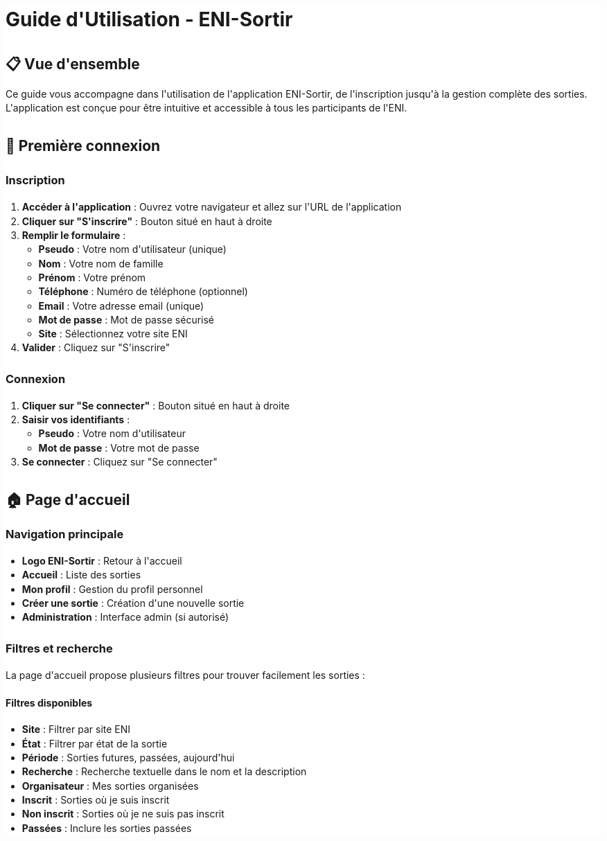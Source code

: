 # Guide d'Utilisation - ENI-Sortir

## 📋 Vue d'ensemble

Ce guide vous accompagne dans l'utilisation de l'application ENI-Sortir, de l'inscription jusqu'à la gestion complète des sorties. L'application est conçue pour être intuitive et accessible à tous les participants de l'ENI.

## 🚀 Première connexion

### Inscription
1. **Accéder à l'application** : Ouvrez votre navigateur et allez sur l'URL de l'application
2. **Cliquer sur "S'inscrire"** : Bouton situé en haut à droite
3. **Remplir le formulaire** :
   - **Pseudo** : Votre nom d'utilisateur (unique)
   - **Nom** : Votre nom de famille
   - **Prénom** : Votre prénom
   - **Téléphone** : Numéro de téléphone (optionnel)
   - **Email** : Votre adresse email (unique)
   - **Mot de passe** : Mot de passe sécurisé
   - **Site** : Sélectionnez votre site ENI
4. **Valider** : Cliquez sur "S'inscrire"

### Connexion
1. **Cliquer sur "Se connecter"** : Bouton situé en haut à droite
2. **Saisir vos identifiants** :
   - **Pseudo** : Votre nom d'utilisateur
   - **Mot de passe** : Votre mot de passe
3. **Se connecter** : Cliquez sur "Se connecter"

## 🏠 Page d'accueil

### Navigation principale
- **Logo ENI-Sortir** : Retour à l'accueil
- **Accueil** : Liste des sorties
- **Mon profil** : Gestion du profil personnel
- **Créer une sortie** : Création d'une nouvelle sortie
- **Administration** : Interface admin (si autorisé)

### Filtres et recherche
La page d'accueil propose plusieurs filtres pour trouver facilement les sorties :

#### Filtres disponibles
- **Site** : Filtrer par site ENI
- **État** : Filtrer par état de la sortie
- **Période** : Sorties futures, passées, aujourd'hui
- **Recherche** : Recherche textuelle dans le nom et la description
- **Organisateur** : Mes sorties organisées
- **Inscrit** : Sorties où je suis inscrit
- **Non inscrit** : Sorties où je ne suis pas inscrit
- **Passées** : Inclure les sorties passées
